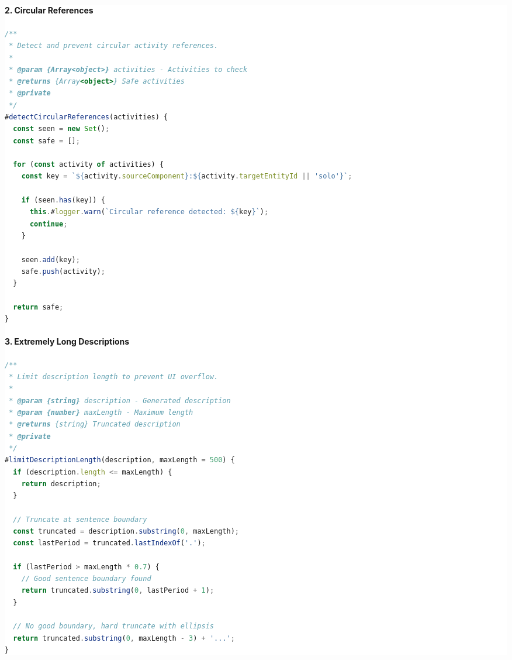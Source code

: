 #### 2. Circular References
```javascript
/**
 * Detect and prevent circular activity references.
 *
 * @param {Array<object>} activities - Activities to check
 * @returns {Array<object>} Safe activities
 * @private
 */
#detectCircularReferences(activities) {
  const seen = new Set();
  const safe = [];

  for (const activity of activities) {
    const key = `${activity.sourceComponent}:${activity.targetEntityId || 'solo'}`;

    if (seen.has(key)) {
      this.#logger.warn(`Circular reference detected: ${key}`);
      continue;
    }

    seen.add(key);
    safe.push(activity);
  }

  return safe;
}
```

#### 3. Extremely Long Descriptions
```javascript
/**
 * Limit description length to prevent UI overflow.
 *
 * @param {string} description - Generated description
 * @param {number} maxLength - Maximum length
 * @returns {string} Truncated description
 * @private
 */
#limitDescriptionLength(description, maxLength = 500) {
  if (description.length <= maxLength) {
    return description;
  }

  // Truncate at sentence boundary
  const truncated = description.substring(0, maxLength);
  const lastPeriod = truncated.lastIndexOf('.');

  if (lastPeriod > maxLength * 0.7) {
    // Good sentence boundary found
    return truncated.substring(0, lastPeriod + 1);
  }

  // No good boundary, hard truncate with ellipsis
  return truncated.substring(0, maxLength - 3) + '...';
}
```
